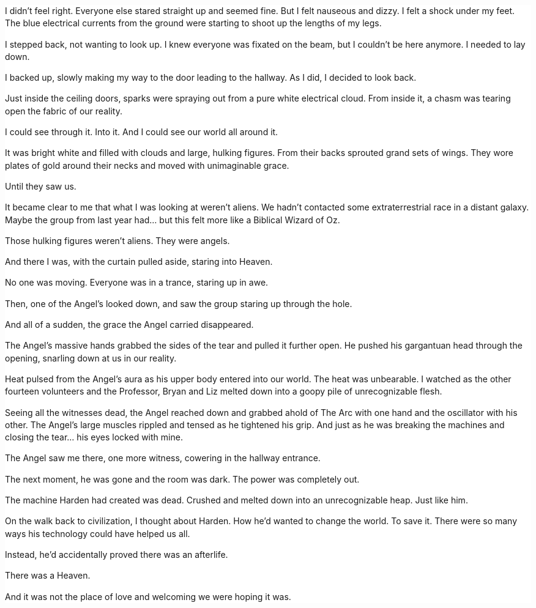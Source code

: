 I didn’t feel right. Everyone else stared straight up and seemed fine. But I felt nauseous and dizzy. I felt a shock under my feet. The blue electrical currents from the ground were starting to shoot up the lengths of my legs. 

I stepped back, not wanting to look up. I knew everyone was fixated on the beam, but I couldn’t be here anymore. I needed to lay down. 

I backed up, slowly making my way to the door leading to the hallway. As I did, I decided to look back.

Just inside the ceiling doors, sparks were spraying out from a pure white electrical cloud. From inside it, a chasm was tearing open the fabric of our reality. 

I could see through it. Into it. And I could see our world all around it. 

It was bright white and filled with clouds and large, hulking figures. From their backs sprouted grand sets of wings. They wore plates of gold around their necks and moved with unimaginable grace. 

Until they saw us. 

It became clear to me that what I was looking at weren’t aliens. We hadn’t contacted some extraterrestrial race in a distant galaxy. Maybe the group from last year had… but this felt more like a Biblical Wizard of Oz. 

Those hulking figures weren’t aliens. They were angels. 

And there I was, with the curtain pulled aside, staring into Heaven. 

No one was moving. Everyone was in a trance, staring up in awe. 

Then, one of the Angel’s looked down, and saw the group staring up through the hole. 

And all of a sudden, the grace the Angel carried disappeared. 

The Angel’s massive hands grabbed the sides of the tear and pulled it further open. He pushed his gargantuan head through the opening, snarling down at us in our reality.  

Heat pulsed from the Angel’s aura as his upper body entered into our world. The heat was unbearable. I watched as the other fourteen volunteers and the Professor, Bryan and Liz melted down into a goopy pile of unrecognizable flesh. 

Seeing all the witnesses dead, the Angel reached down and grabbed ahold of The Arc with one hand and the oscillator with his other. The Angel’s large muscles rippled and tensed as he tightened his grip. And just as he was breaking the machines and closing the tear… his eyes locked with mine. 

The Angel saw me there, one more witness, cowering in the hallway entrance. 

The next moment, he was gone and the room was dark. The power was completely out. 

The machine Harden had created was dead. Crushed and melted down into an unrecognizable heap. Just like him.

On the walk back to civilization, I thought about Harden. How he’d wanted to change the world. To save it. There were so many ways his technology could have helped us all.   
 

Instead, he’d accidentally proved there was an afterlife. 

There was a Heaven. 

And it was not the place of love and welcoming we were hoping it was.